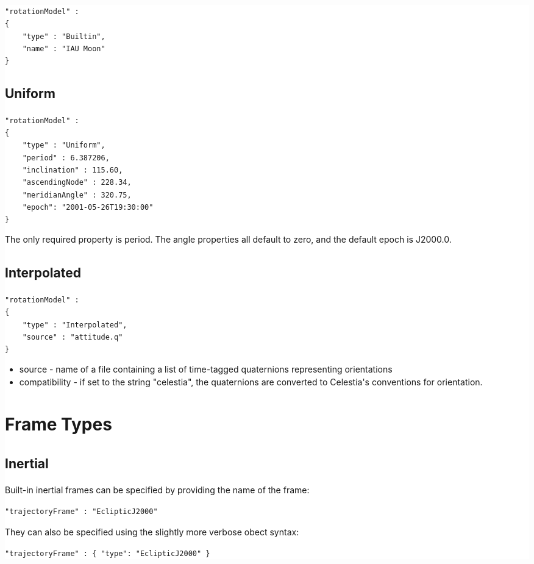 ```
"rotationModel" :
{
    "type" : "Builtin",
    "name" : "IAU Moon"
}
```

## Uniform ##

```
"rotationModel" :
{
    "type" : "Uniform",
    "period" : 6.387206,
    "inclination" : 115.60,
    "ascendingNode" : 228.34,
    "meridianAngle" : 320.75,
    "epoch": "2001-05-26T19:30:00"
}
```

The only required property is period. The angle properties all default to zero, and the default epoch is J2000.0.

## Interpolated ##

```
"rotationModel" :
{
    "type" : "Interpolated",
    "source" : "attitude.q"
}
```

  * source - name of a file containing a list of time-tagged quaternions representing orientations
  * compatibility - if set to the string "celestia", the quaternions are converted to Celestia's conventions for orientation.

# Frame Types #

## Inertial ##

Built-in inertial frames can be specified by providing the name of the frame:
```
"trajectoryFrame" : "EclipticJ2000"
```

They can also be specified using the slightly more verbose obect syntax:
```
"trajectoryFrame" : { "type": "EclipticJ2000" }
```
